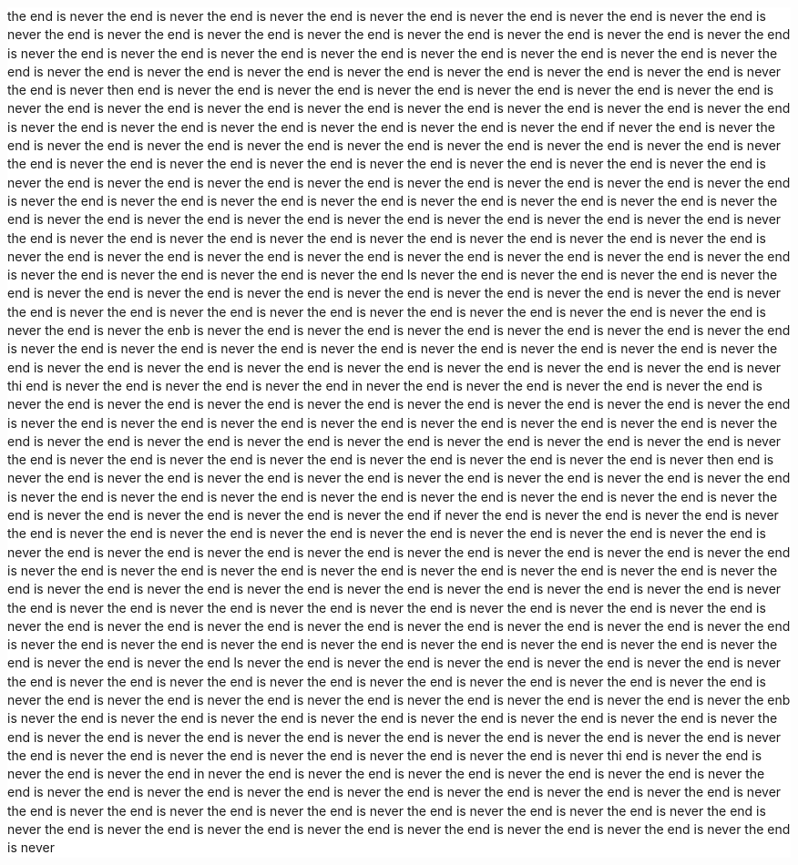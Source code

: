 the end is never the end is never the end is never the end is never the end is never the end is never the end is never the end is never the end is never the end is never the end is never the end is never the end is never the end is never the end is never the end is never the end is never the end is never the end is never the end is never the end is never the end is never the end is never the end is never the end is never the end is never the end is never the end is never the end is never the end is never the end is never the end is never then end is never the end is never the end is never the end is never the end is never the end is never the end is never the end is never the end is never the end is never the end is never the end is never the end is never the end is never the end is never the end is never the end is never the end is never the end is never the end is never the end if never the end is never the end is never the end is never the end is never the end is never the end is never the end is never the end is never the end is never the end is never the end is never the end is never the end is never the end is never the end is never the end is never the end is never the end is never the end is never the end is never the end is never the end is never the end is never the end is never the end is never the end is never the end is never the end is never the end is never the end is never the end is never the end is never the end is never the end is never the end is never the end is never the end is never the end is never the end is never the end is never the end is never the end is never the end is never the end is never the end is never the end is never the end is never the end is never the end is never the end is never the end is never the end is never the end is never the end is never the end is never the end is never the end is never the end is never the end is never the end ls never the end is never the end is never the end is never the end is never the end is never the end is never the end is never the end is never the end is never the end is never the end is never the end is never the end is never the end is never the end is never the end is never the end is never the end is never the end is never the end is never the enb is never the end is never the end is never the end is never the end is never the end is never the end is never the end is never the end is never the end is never the end is never the end is never the end is never the end is never the end is never the end is never the end is never the end is never the end is never the end is never the end is never the end is never thi end is never the end is never the end is never the end in never the end is never the end is never the end is never the end is never the end is never the end is never the end is never the end is never the end is never the end is never the end is never the end is never the end is never the end is never the end is never the end is never the end is never the end is never the end is never the end is never the end is never the end is never the end is never the end is never the end is never the end is never the end is never the end is never the end is never the end is never the end is never the end is never the end is never the end is never then end is never the end is never the end is never the end is never the end is never the end is never the end is never the end is never the end is never the end is never the end is never the end is never the end is never the end is never the end is never the end is never the end is never the end is never the end is never the end is never the end if never the end is never the end is never the end is never the end is never the end is never the end is never the end is never the end is never the end is never the end is never the end is never the end is never the end is never the end is never the end is never the end is never the end is never the end is never the end is never the end is never the end is never the end is never the end is never the end is never the end is never the end is never the end is never the end is never the end is never the end is never the end is never the end is never the end is never the end is never the end is never the end is never the end is never the end is never the end is never the end is never the end is never the end is never the end is never the end is never the end is never the end is never the end is never the end is never the end is never the end is never the end is never the end is never the end is never the end is never the end is never the end is never the end is never the end is never the end is never the end ls never the end is never the end is never the end is never the end is never the end is never the end is never the end is never the end is never the end is never the end is never the end is never the end is never the end is never the end is never the end is never the end is never the end is never the end is never the end is never the end is never the enb is never the end is never the end is never the end is never the end is never the end is never the end is never the end is never the end is never the end is never the end is never the end is never the end is never the end is never the end is never the end is never the end is never the end is never the end is never the end is never the end is never the end is never thi end is never the end is never the end is never the end in never the end is never the end is never the end is never the end is never the end is never the end is never the end is never the end is never the end is never the end is never the end is never the end is never the end is never the end is never the end is never the end is never the end is never the end is never the end is never the end is never the end is never the end is never the end is never the end is never the end is never the end is never the end is never the end is never the end is never